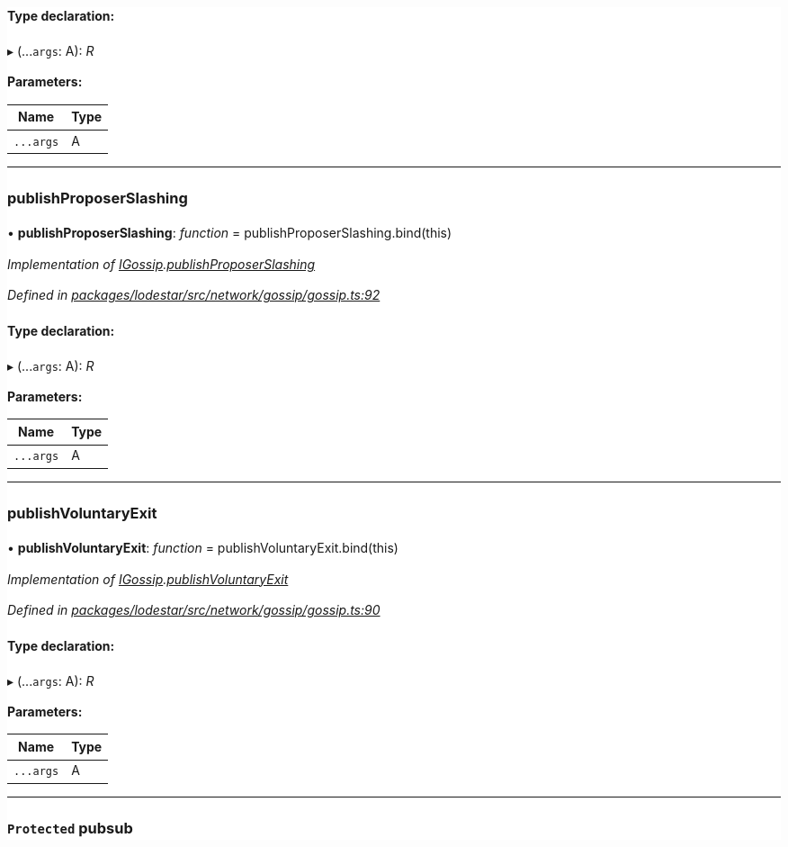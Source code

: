 #### Type declaration:

▸ (...`args`: A): *R*

**Parameters:**

Name | Type |
------ | ------ |
`...args` | A |

___

###  publishProposerSlashing

• **publishProposerSlashing**: *function* = publishProposerSlashing.bind(this)

*Implementation of [IGossip](../interfaces/_network_gossip_interface_.igossip.md).[publishProposerSlashing](../interfaces/_network_gossip_interface_.igossip.md#publishproposerslashing)*

*Defined in [packages/lodestar/src/network/gossip/gossip.ts:92](https://github.com/ChainSafe/lodestar/blob/2143d4cb6/packages/lodestar/src/network/gossip/gossip.ts#L92)*

#### Type declaration:

▸ (...`args`: A): *R*

**Parameters:**

Name | Type |
------ | ------ |
`...args` | A |

___

###  publishVoluntaryExit

• **publishVoluntaryExit**: *function* = publishVoluntaryExit.bind(this)

*Implementation of [IGossip](../interfaces/_network_gossip_interface_.igossip.md).[publishVoluntaryExit](../interfaces/_network_gossip_interface_.igossip.md#publishvoluntaryexit)*

*Defined in [packages/lodestar/src/network/gossip/gossip.ts:90](https://github.com/ChainSafe/lodestar/blob/2143d4cb6/packages/lodestar/src/network/gossip/gossip.ts#L90)*

#### Type declaration:

▸ (...`args`: A): *R*

**Parameters:**

Name | Type |
------ | ------ |
`...args` | A |

___

### `Protected` pubsub
